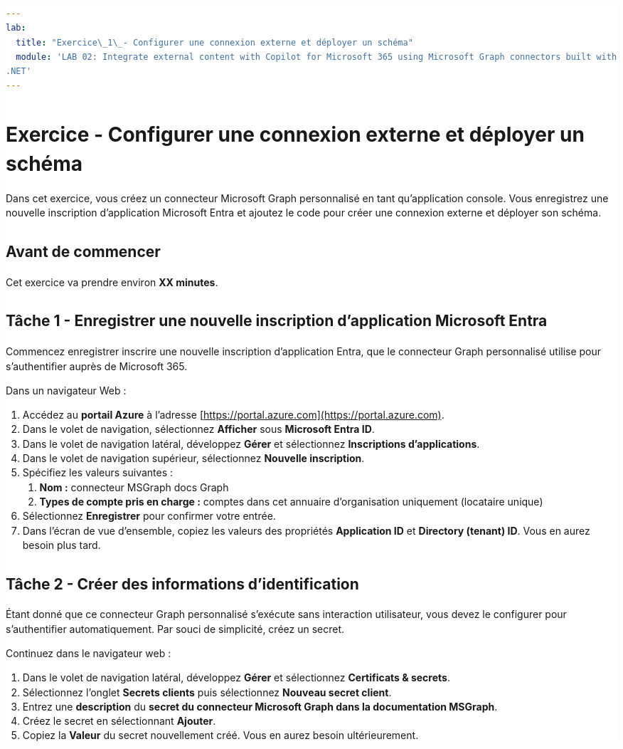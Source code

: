 ```yaml
---
lab:
  title: "Exercice\_1\_- Configurer une connexion externe et déployer un schéma"
  module: 'LAB 02: Integrate external content with Copilot for Microsoft 365 using Microsoft Graph connectors built with .NET'
---
```


# Exercice - Configurer une connexion externe et déployer un schéma

Dans cet exercice, vous créez un connecteur Microsoft Graph personnalisé en tant qu’application console. Vous enregistrez une nouvelle inscription d’application Microsoft Entra et ajoutez le code pour créer une connexion externe et déployer son schéma.

## Avant de commencer

Cet exercice va prendre environ **XX minutes**.

## Tâche 1 - Enregistrer une nouvelle inscription d’application Microsoft Entra

Commencez enregistrer inscrire une nouvelle inscription d’application Entra, que le connecteur Graph personnalisé utilise pour s’authentifier auprès de Microsoft 365.

Dans un navigateur Web :

1. Accédez au **portail Azure** à l’adresse [https://portal.azure.com](https://portal.azure.com).
1. Dans le volet de navigation, sélectionnez **Afficher** sous **Microsoft Entra ID**.
1. Dans le volet de navigation latéral, développez **Gérer** et sélectionnez **Inscriptions d’applications**.
1. Dans le volet de navigation supérieur, sélectionnez **Nouvelle inscription**.
1. Spécifiez les valeurs suivantes :
   1. **Nom :** connecteur MSGraph docs Graph
   1. **Types de compte pris en charge :** comptes dans cet annuaire d’organisation uniquement (locataire unique)
1. Sélectionnez **Enregistrer** pour confirmer votre entrée.
1. Dans l’écran de vue d’ensemble, copiez les valeurs des propriétés **Application ID** et **Directory (tenant) ID**. Vous en aurez besoin plus tard.

## Tâche 2 - Créer des informations d’identification

Étant donné que ce connecteur Graph personnalisé s’exécute sans interaction utilisateur, vous devez le configurer pour s’authentifier automatiquement. Par souci de simplicité, créez un secret.

Continuez dans le navigateur web :

1. Dans le volet de navigation latéral, développez **Gérer** et sélectionnez **Certificats & secrets**.
1. Sélectionnez l’onglet **Secrets clients** puis sélectionnez **Nouveau secret client**.
1. Entrez une **description** du **secret du connecteur Microsoft Graph dans la documentation MSGraph**.
1. Créez le secret en sélectionnant **Ajouter**.
1. Copiez la **Valeur** du secret nouvellement créé. Vous en aurez besoin ultérieurement.
